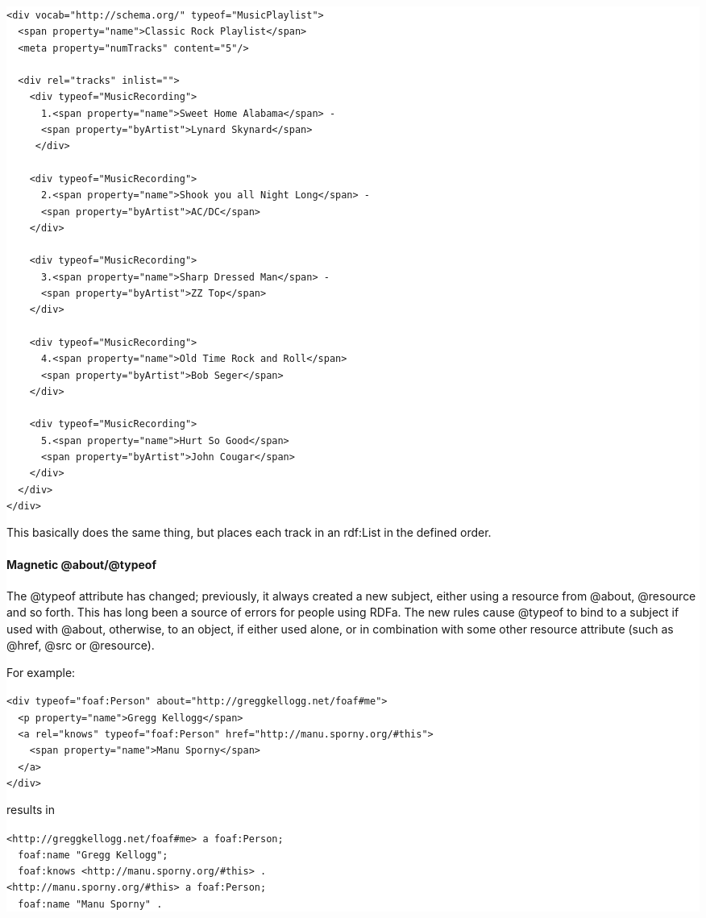     <div vocab="http://schema.org/" typeof="MusicPlaylist">
      <span property="name">Classic Rock Playlist</span>
      <meta property="numTracks" content="5"/>

      <div rel="tracks" inlist="">
        <div typeof="MusicRecording">
          1.<span property="name">Sweet Home Alabama</span> -
          <span property="byArtist">Lynard Skynard</span>
         </div>

        <div typeof="MusicRecording">
          2.<span property="name">Shook you all Night Long</span> -
          <span property="byArtist">AC/DC</span>
        </div>

        <div typeof="MusicRecording">
          3.<span property="name">Sharp Dressed Man</span> -
          <span property="byArtist">ZZ Top</span>
        </div>

        <div typeof="MusicRecording">
          4.<span property="name">Old Time Rock and Roll</span>
          <span property="byArtist">Bob Seger</span>
        </div>

        <div typeof="MusicRecording">
          5.<span property="name">Hurt So Good</span>
          <span property="byArtist">John Cougar</span>
        </div>
      </div>
    </div>

This basically does the same thing, but places each track in an rdf:List in the defined order.

#### Magnetic @about/@typeof
The @typeof attribute has changed; previously, it always created a new subject, either using a resource from @about, @resource and so forth. This has long been a source of errors for people using RDFa. The new rules cause @typeof to bind to a subject if used with @about, otherwise, to an object, if either used alone, or in combination with some other resource attribute (such as @href, @src or @resource).

For example:

    <div typeof="foaf:Person" about="http://greggkellogg.net/foaf#me">
      <p property="name">Gregg Kellogg</span>
      <a rel="knows" typeof="foaf:Person" href="http://manu.sporny.org/#this">
        <span property="name">Manu Sporny</span>
      </a>
    </div>

results in

    <http://greggkellogg.net/foaf#me> a foaf:Person;
      foaf:name "Gregg Kellogg";
      foaf:knows <http://manu.sporny.org/#this> .
    <http://manu.sporny.org/#this> a foaf:Person;
      foaf:name "Manu Sporny" .
